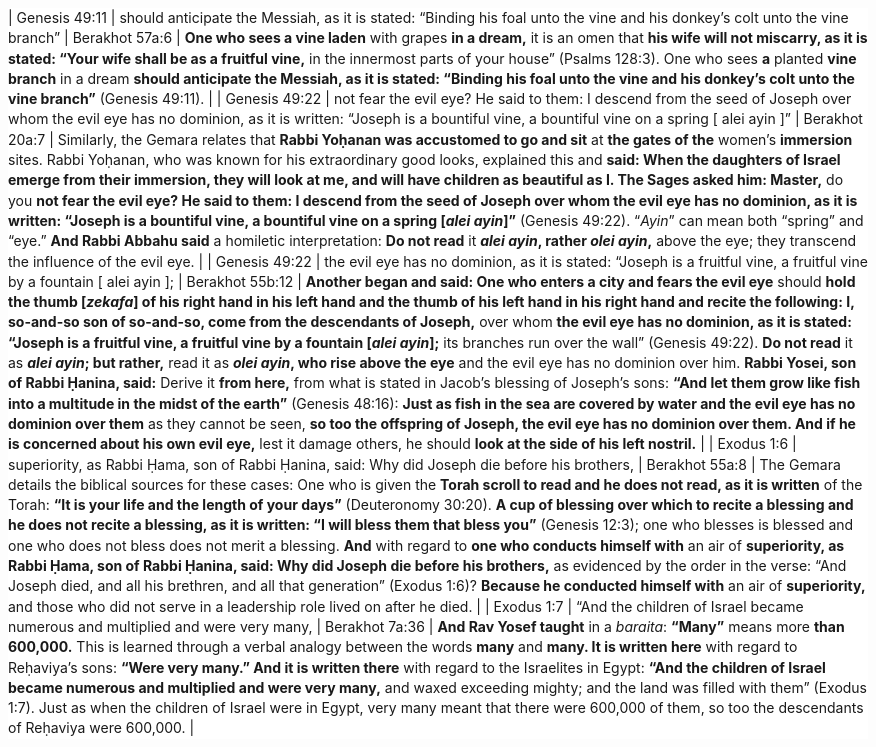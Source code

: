 | Genesis 49:11 | should anticipate the Messiah, as it is stated: “Binding his foal unto the vine and his donkey’s colt unto the vine branch” | Berakhot 57a:6 | <b>One who sees a vine laden</b> with grapes <b>in a dream,</b> it is an omen that <b>his wife will not miscarry, as it is stated: “Your wife shall be as a fruitful vine,</b> in the innermost parts of your house” (Psalms 128:3). One who sees <b>a</b> planted <b>vine branch</b> in a dream <b>should anticipate the Messiah, as it is stated: “Binding his foal unto the vine and his donkey’s colt unto the vine branch”</b> (Genesis 49:11). |
| Genesis 49:22 | not fear the evil eye? He said to them: I descend from the seed of Joseph over whom the evil eye has no dominion, as it is written: “Joseph is a bountiful vine, a bountiful vine on a spring [ alei ayin ]” | Berakhot 20a:7 | Similarly, the Gemara relates that <b>Rabbi Yoḥanan was accustomed to go and sit</b> at <b>the gates of the</b> women’s <b>immersion</b> sites. Rabbi Yoḥanan, who was known for his extraordinary good looks, explained this and <b>said: When the daughters of Israel emerge from their immersion, they will look at me, and will have children as beautiful as I. The Sages asked him: Master,</b> do you <b>not fear the evil eye? He said to them: I descend from the seed of Joseph over whom the evil eye has no dominion, as it is written: “Joseph is a bountiful vine, a bountiful vine on a spring [<i>alei ayin</i>]”</b> (Genesis 49:22). “<i>Ayin</i>” can mean both “spring” and “eye.” <b>And Rabbi Abbahu said</b> a homiletic interpretation: <b>Do not read</b> it <b><i>alei ayin</i>, rather <i>olei ayin</i>,</b> above the eye; they transcend the influence of the evil eye. |
| Genesis 49:22 | the evil eye has no dominion, as it is stated: “Joseph is a fruitful vine, a fruitful vine by a fountain [ alei ayin ]; | Berakhot 55b:12 | <b>Another began and said: One who enters a city and fears the evil eye</b> should <b>hold the thumb [<i>zekafa</i>] of his right hand in his left hand and the thumb of his left hand in his right hand and recite the following: I, so-and-so son of so-and-so, come from the descendants of Joseph,</b> over whom <b>the evil eye has no dominion, as it is stated: “Joseph is a fruitful vine, a fruitful vine by a fountain [<i>alei ayin</i>];</b> its branches run over the wall” (Genesis 49:22). <b>Do not read</b> it as <b><i>alei ayin</i>; but rather,</b> read it as <b><i>olei ayin</i>, who rise above the eye</b> and the evil eye has no dominion over him. <b>Rabbi Yosei, son of Rabbi Ḥanina, said:</b> Derive it <b>from here,</b> from what is stated in Jacob’s blessing of Joseph’s sons: <b>“And let them grow like fish into a multitude in the midst of the earth”</b> (Genesis 48:16): <b>Just as fish in the sea are covered by water and the evil eye has no dominion over them</b> as they cannot be seen, <b>so too the offspring of Joseph, the evil eye has no dominion over them. And if he is concerned about his own evil eye,</b> lest it damage others, he should <b>look at the side of his left nostril.</b> |
| Exodus 1:6 | superiority, as Rabbi Ḥama, son of Rabbi Ḥanina, said: Why did Joseph die before his brothers, | Berakhot 55a:8 | The Gemara details the biblical sources for these cases: One who is given the <b>Torah scroll to read and he does not read, as it is written</b> of the Torah: <b>“It is your life and the length of your days”</b> (Deuteronomy 30:20). <b>A cup of blessing over which to recite a blessing and he does not recite a blessing, as it is written: “I will bless them that bless you”</b> (Genesis 12:3); one who blesses is blessed and one who does not bless does not merit a blessing. <b>And</b> with regard to <b>one who conducts himself with</b> an air of <b>superiority, as Rabbi Ḥama, son of Rabbi Ḥanina, said: Why did Joseph die before his brothers,</b> as evidenced by the order in the verse: “And Joseph died, and all his brethren, and all that generation” (Exodus 1:6)? <b>Because he conducted himself with</b> an air of <b>superiority,</b> and those who did not serve in a leadership role lived on after he died. |
| Exodus 1:7 | “And the children of Israel became numerous and multiplied and were very many, | Berakhot 7a:36 | <b>And Rav Yosef taught</b> in a <i>baraita</i>: <b>“Many”</b> means more <b>than 600,000.</b> This is learned through a verbal analogy between the words <b>many</b> and <b>many. It is written here</b> with regard to Reḥaviya’s sons: <b>“Were very many.” And it is written there</b> with regard to the Israelites in Egypt: <b>“And the children of Israel became numerous and multiplied and were very many,</b> and waxed exceeding mighty; and the land was filled with them” (Exodus 1:7). Just as when the children of Israel were in Egypt, very many meant that there were 600,000 of them, so too the descendants of Reḥaviya were 600,000. |